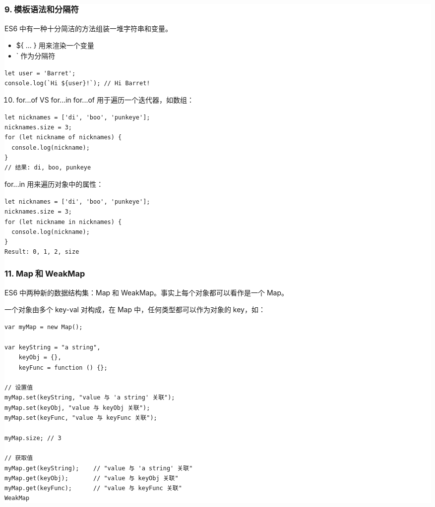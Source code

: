 ### 9. 模板语法和分隔符
ES6 中有一种十分简洁的方法组装一堆字符串和变量。

- ${ ... } 用来渲染一个变量
- ` 作为分隔符

```
let user = 'Barret';
console.log(`Hi ${user}!`); // Hi Barret!
```

10. for...of VS for...in
for...of 用于遍历一个迭代器，如数组：


```
let nicknames = ['di', 'boo', 'punkeye'];
nicknames.size = 3;
for (let nickname of nicknames) {
  console.log(nickname);
}
// 结果: di, boo, punkeye
```

for...in 用来遍历对象中的属性：


```
let nicknames = ['di', 'boo', 'punkeye'];
nicknames.size = 3;
for (let nickname in nicknames) {
  console.log(nickname);
}
Result: 0, 1, 2, size
```

### 11. Map 和 WeakMap
ES6 中两种新的数据结构集：Map 和 WeakMap。事实上每个对象都可以看作是一个 Map。

一个对象由多个 key-val 对构成，在 Map 中，任何类型都可以作为对象的 key，如：



```
var myMap = new Map();
 
var keyString = "a string",
    keyObj = {},
    keyFunc = function () {};
 
// 设置值
myMap.set(keyString, "value 与 'a string' 关联");
myMap.set(keyObj, "value 与 keyObj 关联");
myMap.set(keyFunc, "value 与 keyFunc 关联");
 
myMap.size; // 3
 
// 获取值
myMap.get(keyString);    // "value 与 'a string' 关联"
myMap.get(keyObj);       // "value 与 keyObj 关联"
myMap.get(keyFunc);      // "value 与 keyFunc 关联"
WeakMap
```
